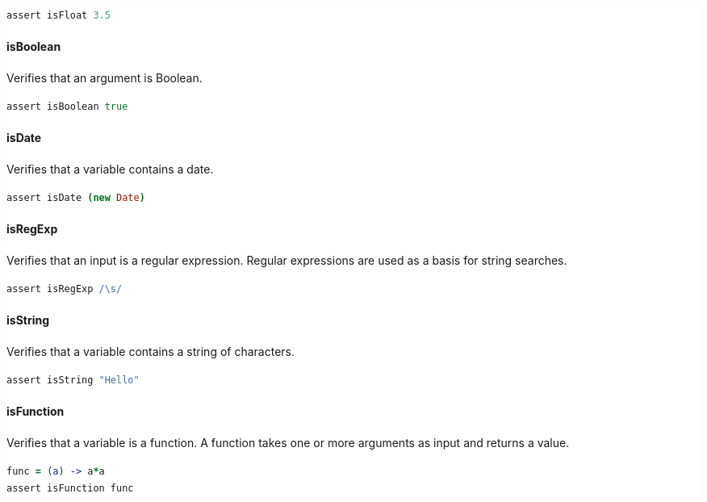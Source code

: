```coffee
assert isFloat 3.5
```


#### isBoolean




Verifies that an argument is Boolean.

```coffee
assert isBoolean true
```


#### isDate




Verifies that a variable contains a date.

```coffee
assert isDate (new Date)
```


#### isRegExp




Verifies that an input is a regular expression. Regular expressions are used as a basis for string searches.

```coffee
assert isRegExp /\s/
```


#### isString




Verifies that a variable contains a string of characters.

```coffee
assert isString "Hello"
```


#### isFunction




Verifies that a variable is a function. A function takes one or more arguments as input and returns a value.

```coffee
func = (a) -> a*a
assert isFunction func
```

